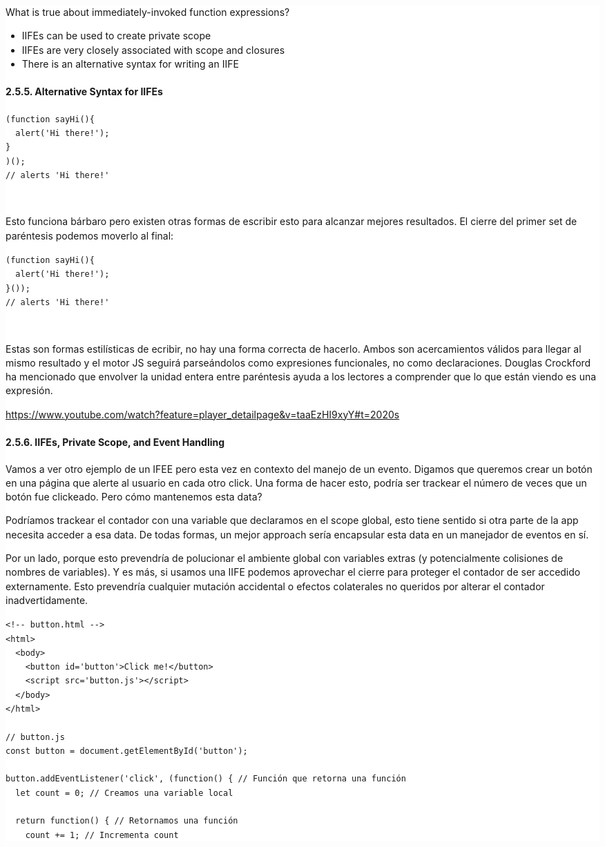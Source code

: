   What is true about immediately-invoked function expressions?
  - IIFEs can be used to create private scope
  - IIFEs are very closely associated with scope and closures
  - There is an alternative syntax for writing an IIFE

  #### 2.5.5. Alternative Syntax for IIFEs
  
  ```
  (function sayHi(){
    alert('Hi there!');
  }
  )();
  // alerts 'Hi there!'
  ```
  <br/>

  Esto funciona bárbaro pero existen otras formas de escribir esto para alcanzar mejores resultados. El cierre del primer set de paréntesis podemos moverlo al final:

  ```
  (function sayHi(){
    alert('Hi there!');
  }());
  // alerts 'Hi there!'
  ```
  <br/>

  Estas son formas estilísticas de ecribir, no hay una forma correcta de hacerlo. Ambos son acercamientos válidos para llegar al mismo resultado y el motor JS seguirá parseándolos como expresiones funcionales, no como declaraciones.
  Douglas Crockford ha mencionado que envolver la unidad entera entre paréntesis ayuda a los lectores a comprender que lo que están viendo es una expresión.

  https://www.youtube.com/watch?feature=player_detailpage&v=taaEzHI9xyY#t=2020s

  #### 2.5.6. IIFEs, Private Scope, and Event Handling
  Vamos a ver otro ejemplo de un IFEE pero esta vez en contexto del manejo de un evento.
  Digamos que queremos crear un botón en una página que alerte al usuario en cada otro click.
  Una forma de hacer esto, podría ser trackear el número de veces que un botón fue clickeado.
  Pero cómo mantenemos esta data?

  Podríamos trackear el contador con una variable que declaramos en el scope global, esto tiene sentido si otra parte de la app necesita acceder a esa data. De todas formas, un mejor approach sería encapsular esta data en un manejador de eventos en sí.

  Por un lado, porque esto prevendría de polucionar el ambiente global con variables extras (y potencialmente colisiones de nombres de variables). Y es más, si usamos una IIFE podemos aprovechar el cierre para proteger el contador de ser accedido externamente. Esto prevendría cualquier mutación accidental o efectos colaterales no queridos por alterar el contador inadvertidamente.

  ```
  <!-- button.html -->
  <html>
    <body>
      <button id='button'>Click me!</button>
      <script src='button.js'></script>
    </body>
  </html>

  // button.js
  const button = document.getElementById('button');

  button.addEventListener('click', (function() { // Función que retorna una función
    let count = 0; // Creamos una variable local

    return function() { // Retornamos una función
      count += 1; // Incrementa count

  ```